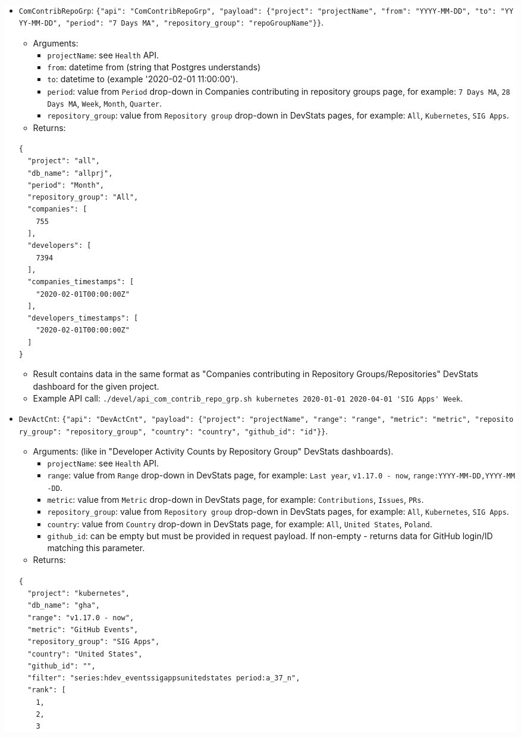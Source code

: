 - `ComContribRepoGrp`: `{"api": "ComContribRepoGrp", "payload": {"project": "projectName", "from": "YYYY-MM-DD", "to": "YYYY-MM-DD", "period": "7 Days MA", "repository_group": "repoGroupName"}}`.
  - Arguments:
    - `projectName`: see `Health` API.
    - `from`: datetime from (string that Postgres understands)
    - `to`: datetime to (example '2020-02-01 11:00:00').
    - `period`: value from `Period` drop-down in Companies contributing in repository groups page, for example: `7 Days MA`, `28 Days MA`, `Week`, `Month`, `Quarter`.
    - `repository_group`: value from `Repository group` drop-down in DevStats pages, for example: `All`, `Kubernetes`, `SIG Apps`.
  - Returns:
  ```
  {
    "project": "all",
    "db_name": "allprj",
    "period": "Month",
    "repository_group": "All",
    "companies": [
      755
    ],
    "developers": [
      7394
    ],
    "companies_timestamps": [
      "2020-02-01T00:00:00Z"
    ],
    "developers_timestamps": [
      "2020-02-01T00:00:00Z"
    ]
  }
  ```
  - Result contains data in the same format as "Companies contributing in Repository Groups/Repositories" DevStats dashboard for the given project.
  - Example API call: `./devel/api_com_contrib_repo_grp.sh kubernetes 2020-01-01 2020-04-01 'SIG Apps' Week`.

- `DevActCnt`: `{"api": "DevActCnt", "payload": {"project": "projectName", "range": "range", "metric": "metric", "repository_group": "repository_group", "country": "country", "github_id": "id"}}`.
  - Arguments: (like in "Developer Activity Counts by Repository Group" DevStats dashboards).
    - `projectName`: see `Health` API.
    - `range`: value from `Range` drop-down in DevStats page, for example: `Last year`, `v1.17.0 - now`, `range:YYYY-MM-DD,YYYY-MM-DD`.
    - `metric`: value from `Metric` drop-down in DevStats page, for example: `Contributions`, `Issues`, `PRs`.
    - `repository_group`: value from `Repository group` drop-down in DevStats pages, for example: `All`, `Kubernetes`, `SIG Apps`.
    - `country`: value from `Country` drop-down in DevStats page, for example: `All`, `United States`, `Poland`.
    - `github_id`: can be empty but must be provided in request payload. If non-empty - returns data for GitHub login/ID matching this parameter.
  - Returns:
  ```
  {
    "project": "kubernetes",
    "db_name": "gha",
    "range": "v1.17.0 - now",
    "metric": "GitHub Events",
    "repository_group": "SIG Apps",
    "country": "United States",
    "github_id": "",
    "filter": "series:hdev_eventssigappsunitedstates period:a_37_n",
    "rank": [
      1,
      2,
      3
  ```